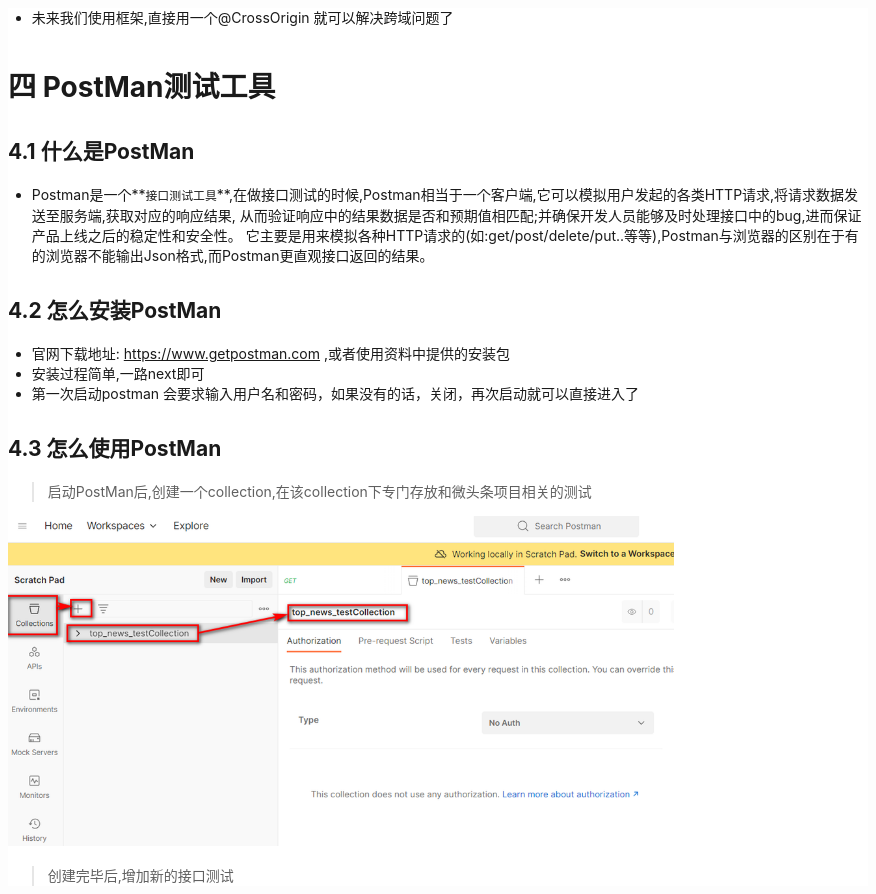 

+ 未来我们使用框架,直接用一个@CrossOrigin 就可以解决跨域问题了

# 四 PostMan测试工具

## 4.1 什么是PostMan

+  Postman是一个**`接口测试工具`**,在做接口测试的时候,Postman相当于一个客户端,它可以模拟用户发起的各类HTTP请求,将请求数据发送至服务端,获取对应的响应结果, 从而验证响应中的结果数据是否和预期值相匹配;并确保开发人员能够及时处理接口中的bug,进而保证产品上线之后的稳定性和安全性。 它主要是用来模拟各种HTTP请求的(如:get/post/delete/put..等等),Postman与浏览器的区别在于有的浏览器不能输出Json格式,而Postman更直观接口返回的结果。 

## 4.2 怎么安装PostMan

+ 官网下载地址: https://www.getpostman.com ,或者使用资料中提供的安装包
+ 安装过程简单,一路next即可
+  第一次启动postman 会要求输入用户名和密码，如果没有的话，关闭，再次启动就可以直接进入了 

## 4.3 怎么使用PostMan

> 启动PostMan后,创建一个collection,在该collection下专门存放和微头条项目相关的测试

<img src="images/1683385255826.png" alt="1683385255826" style="zoom: 65%;" />

> 创建完毕后,增加新的接口测试
